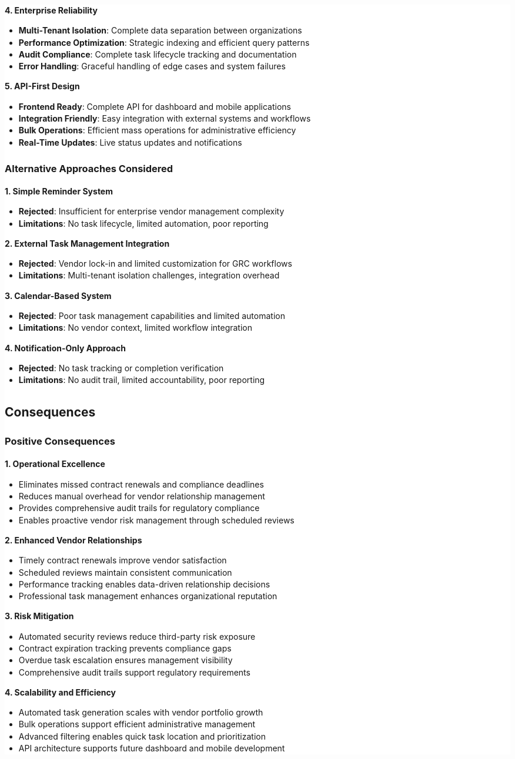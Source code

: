 **4. Enterprise Reliability**
- **Multi-Tenant Isolation**: Complete data separation between organizations
- **Performance Optimization**: Strategic indexing and efficient query patterns
- **Audit Compliance**: Complete task lifecycle tracking and documentation
- **Error Handling**: Graceful handling of edge cases and system failures

**5. API-First Design**
- **Frontend Ready**: Complete API for dashboard and mobile applications
- **Integration Friendly**: Easy integration with external systems and workflows
- **Bulk Operations**: Efficient mass operations for administrative efficiency
- **Real-Time Updates**: Live status updates and notifications

### Alternative Approaches Considered

**1. Simple Reminder System**
- **Rejected**: Insufficient for enterprise vendor management complexity
- **Limitations**: No task lifecycle, limited automation, poor reporting

**2. External Task Management Integration**
- **Rejected**: Vendor lock-in and limited customization for GRC workflows
- **Limitations**: Multi-tenant isolation challenges, integration overhead

**3. Calendar-Based System**
- **Rejected**: Poor task management capabilities and limited automation
- **Limitations**: No vendor context, limited workflow integration

**4. Notification-Only Approach**
- **Rejected**: No task tracking or completion verification
- **Limitations**: No audit trail, limited accountability, poor reporting

## Consequences

### Positive Consequences

**1. Operational Excellence**
- Eliminates missed contract renewals and compliance deadlines
- Reduces manual overhead for vendor relationship management
- Provides comprehensive audit trails for regulatory compliance
- Enables proactive vendor risk management through scheduled reviews

**2. Enhanced Vendor Relationships**
- Timely contract renewals improve vendor satisfaction
- Scheduled reviews maintain consistent communication
- Performance tracking enables data-driven relationship decisions
- Professional task management enhances organizational reputation

**3. Risk Mitigation**
- Automated security reviews reduce third-party risk exposure
- Contract expiration tracking prevents compliance gaps
- Overdue task escalation ensures management visibility
- Comprehensive audit trails support regulatory requirements

**4. Scalability and Efficiency**
- Automated task generation scales with vendor portfolio growth
- Bulk operations support efficient administrative management
- Advanced filtering enables quick task location and prioritization
- API architecture supports future dashboard and mobile development
